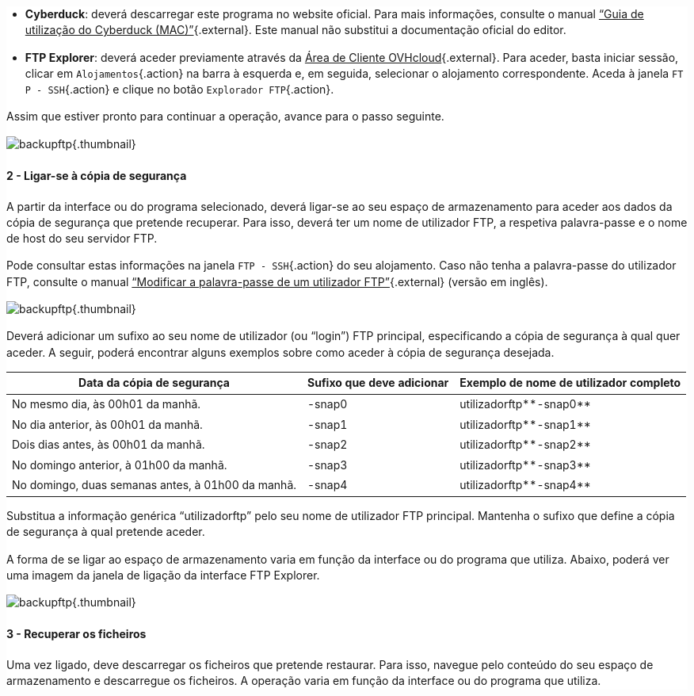 - **Cyberduck**: deverá descarregar este programa no website oficial. Para mais informações, consulte o manual [“Guia de utilização do Cyberduck (MAC)”](https://docs.ovh.com/pt/hosting/partilhado_guia_de_utilizacao_do_cyberduck_mac/){.external}. Este manual não substitui a documentação oficial do editor.

- **FTP Explorer**: deverá aceder previamente através da [Área de Cliente OVHcloud](https://www.ovh.com/auth/?action=gotomanager&from=https://www.ovh.pt/&ovhSubsidiary=pt){.external}. Para aceder, basta iniciar sessão, clicar em `Alojamentos`{.action} na barra à esquerda e, em seguida, selecionar o alojamento correspondente. Aceda à janela `FTP - SSH`{.action} e clique no botão `Explorador FTP`{.action}.

Assim que estiver pronto para continuar a operação, avance para o passo seguinte.

![backupftp](images/backupftp-step3.png){.thumbnail}

#### 2 - Ligar-se à cópia de segurança

A partir da interface ou do programa selecionado, deverá ligar-se ao seu espaço de armazenamento para aceder aos dados da cópia de segurança que pretende recuperar. Para isso, deverá ter um nome de utilizador FTP, a respetiva palavra-passe e o nome de host do seu servidor FTP.

Pode consultar estas informações na janela `FTP - SSH`{.action} do seu alojamento. Caso não tenha a palavra-passe do utilizador FTP, consulte o manual [“Modificar a palavra-passe de um utilizador FTP”](https://docs.ovh.com/gb/en/hosting/modify-ftp-user-password/){.external} (versão em inglês).

![backupftp](images/backupftp-step4.png){.thumbnail}

Deverá adicionar um sufixo ao seu nome de utilizador (ou “login”) FTP principal, especificando a cópia de segurança à qual quer aceder. A seguir, poderá encontrar alguns exemplos sobre como aceder à cópia de segurança desejada.

|Data da cópia de segurança|Sufixo que deve adicionar|Exemplo de nome de utilizador completo|
|---|---|---|
|No mesmo dia, às 00h01 da manhã.|-snap0|utilizadorftp**-snap0**
|No dia anterior, às 00h01 da manhã.|-snap1|utilizadorftp**-snap1**
|Dois dias antes, às 00h01 da manhã.|-snap2|utilizadorftp**-snap2**
|No domingo anterior, à 01h00 da manhã.|-snap3|utilizadorftp**-snap3**
|No domingo, duas semanas antes, à 01h00 da manhã.|-snap4|utilizadorftp**-snap4**

Substitua a informação genérica “utilizadorftp” pelo seu nome de utilizador FTP principal. Mantenha o sufixo que define a cópia de segurança à qual pretende aceder.

A forma de se ligar ao espaço de armazenamento varia em função da interface ou do programa que utiliza. Abaixo, poderá ver uma imagem da janela de ligação da interface FTP Explorer.

![backupftp](images/backupftp-step5.png){.thumbnail}

#### 3 - Recuperar os ficheiros

Uma vez ligado, deve descarregar os ficheiros que pretende restaurar. Para isso, navegue pelo conteúdo do seu espaço de armazenamento e descarregue os ficheiros. A operação varia em função da interface ou do programa que utiliza.
